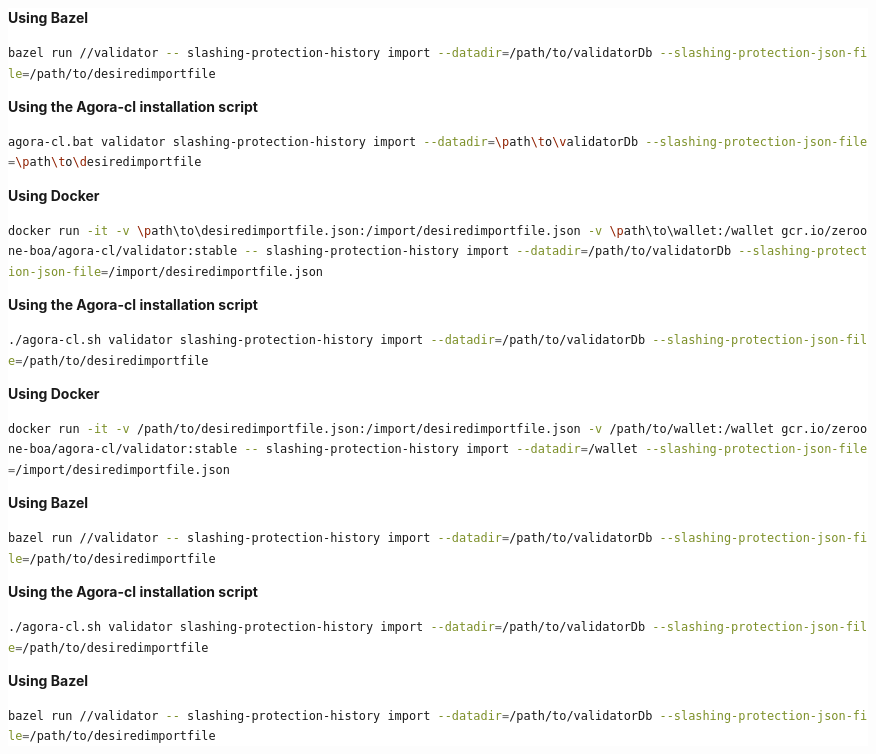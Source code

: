 **Using Bazel**

```sh
bazel run //validator -- slashing-protection-history import --datadir=/path/to/validatorDb --slashing-protection-json-file=/path/to/desiredimportfile
```

</TabItem>
<TabItem value="win">

**Using the Agora-cl installation script**

```sh
agora-cl.bat validator slashing-protection-history import --datadir=\path\to\validatorDb --slashing-protection-json-file=\path\to\desiredimportfile
```
**Using Docker**

```sh
docker run -it -v \path\to\desiredimportfile.json:/import/desiredimportfile.json -v \path\to\wallet:/wallet gcr.io/zeroone-boa/agora-cl/validator:stable -- slashing-protection-history import --datadir=/path/to/validatorDb --slashing-protection-json-file=/import/desiredimportfile.json
```

</TabItem>
<TabItem value="mac">

**Using the Agora-cl installation script**

```sh
./agora-cl.sh validator slashing-protection-history import --datadir=/path/to/validatorDb --slashing-protection-json-file=/path/to/desiredimportfile
```

**Using Docker**

```sh
docker run -it -v /path/to/desiredimportfile.json:/import/desiredimportfile.json -v /path/to/wallet:/wallet gcr.io/zeroone-boa/agora-cl/validator:stable -- slashing-protection-history import --datadir=/wallet --slashing-protection-json-file=/import/desiredimportfile.json
```

**Using Bazel**

```sh
bazel run //validator -- slashing-protection-history import --datadir=/path/to/validatorDb --slashing-protection-json-file=/path/to/desiredimportfile
```

</TabItem>
<TabItem value="arm">

**Using the Agora-cl installation script**

```sh
./agora-cl.sh validator slashing-protection-history import --datadir=/path/to/validatorDb --slashing-protection-json-file=/path/to/desiredimportfile
```

**Using Bazel**

```sh
bazel run //validator -- slashing-protection-history import --datadir=/path/to/validatorDb --slashing-protection-json-file=/path/to/desiredimportfile
```
